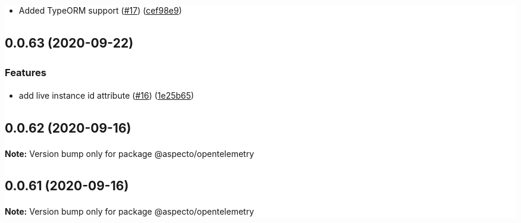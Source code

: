 * Added TypeORM support ([#17](https://github.com/aspecto-io/aspecto-opentelemetry-js/pull/17)) ([cef98e9](https://github.com/aspecto-io/aspecto-opentelemetry-js/commit/cef98e9436f9bf5949a38b96bf0ec2289656eaa0))





## 0.0.63 (2020-09-22)


### Features

* add live instance id attribute ([#16](https://github.com/aspecto-io/aspecto-opentelemetry-js/pull/16)) ([1e25b65](https://github.com/aspecto-io/aspecto-opentelemetry-js/commit/1e25b65a1a07f7ca536970b92075f50aadb760f0))





## 0.0.62 (2020-09-16)

**Note:** Version bump only for package @aspecto/opentelemetry





## 0.0.61 (2020-09-16)

**Note:** Version bump only for package @aspecto/opentelemetry
